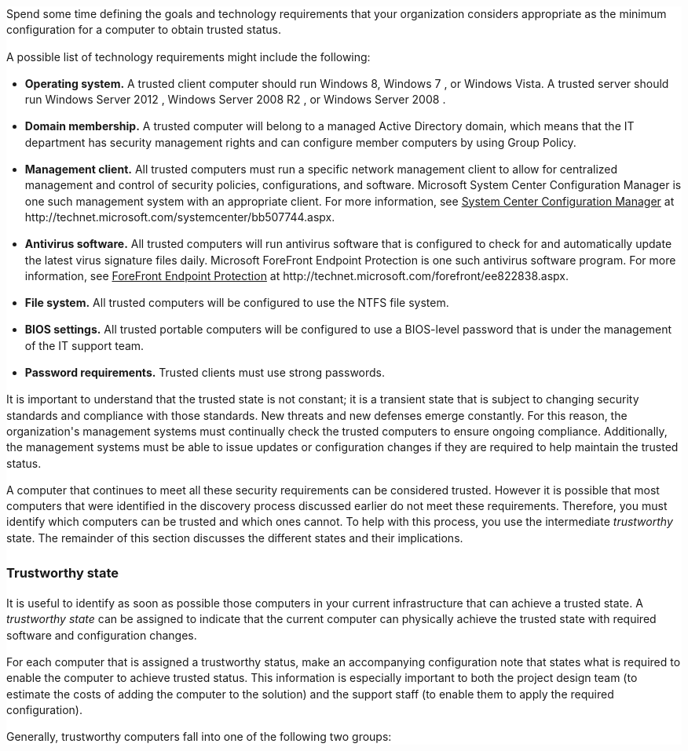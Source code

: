 Spend some time defining the goals and technology requirements that your organization considers appropriate as the minimum configuration for a computer to obtain trusted status.

A possible list of technology requirements might include the following:

-   **Operating system.** A trusted client computer should run Windows 8,  Windows 7 , or Windows Vista. A trusted server should run  Windows Server 2012 ,  Windows Server 2008 R2 , or  Windows Server 2008 .

-   **Domain membership.** A trusted computer will belong to a managed Active Directory domain, which means that the IT department has security management rights and can configure member computers by using Group Policy.

-   **Management client.** All trusted computers must run a specific network management client to allow for centralized management and control of security policies, configurations, and software. Microsoft System Center Configuration Manager is one such management system with an appropriate client. For more information, see [System Center Configuration Manager](http://technet.microsoft.com/systemcenter/bb507744.aspx) at http:\/\/technet.microsoft.com\/systemcenter\/bb507744.aspx.

-   **Antivirus software.** All trusted computers will run antivirus software that is configured to check for and automatically update the latest virus signature files daily. Microsoft ForeFront Endpoint Protection is one such antivirus software program. For more information, see [ForeFront Endpoint Protection](http://technet.microsoft.com/forefront/ee822838.aspx) at http:\/\/technet.microsoft.com\/forefront\/ee822838.aspx.

-   **File system.** All trusted computers will be configured to use the NTFS file system.

-   **BIOS settings.** All trusted portable computers will be configured to use a BIOS\-level password that is under the management of the IT support team.

-   **Password requirements.** Trusted clients must use strong passwords.

It is important to understand that the trusted state is not constant; it is a transient state that is subject to changing security standards and compliance with those standards. New threats and new defenses emerge constantly. For this reason, the organization's management systems must continually check the trusted computers to ensure ongoing compliance. Additionally, the management systems must be able to issue updates or configuration changes if they are required to help maintain the trusted status.

A computer that continues to meet all these security requirements can be considered trusted. However it is possible that most computers that were identified in the discovery process discussed earlier do not meet these requirements. Therefore, you must identify which computers can be trusted and which ones cannot. To help with this process, you use the intermediate *trustworthy* state. The remainder of this section discusses the different states and their implications.

### <a name="bkmk_2"></a>Trustworthy state
It is useful to identify as soon as possible those computers in your current infrastructure that can achieve a trusted state. A *trustworthy state* can be assigned to indicate that the current computer can physically achieve the trusted state with required software and configuration changes.

For each computer that is assigned a trustworthy status, make an accompanying configuration note that states what is required to enable the computer to achieve trusted status. This information is especially important to both the project design team \(to estimate the costs of adding the computer to the solution\) and the support staff \(to enable them to apply the required configuration\).

Generally, trustworthy computers fall into one of the following two groups:
